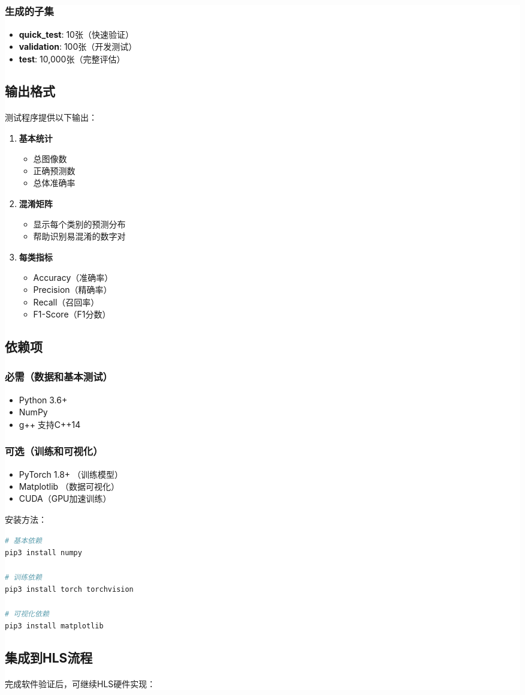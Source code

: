 ### 生成的子集
- **quick_test**: 10张（快速验证）
- **validation**: 100张（开发测试）
- **test**: 10,000张（完整评估）

## 输出格式

测试程序提供以下输出：

1. **基本统计**
   - 总图像数
   - 正确预测数
   - 总体准确率

2. **混淆矩阵**
   - 显示每个类别的预测分布
   - 帮助识别易混淆的数字对

3. **每类指标**
   - Accuracy（准确率）
   - Precision（精确率）
   - Recall（召回率）
   - F1-Score（F1分数）

## 依赖项

### 必需（数据和基本测试）
- Python 3.6+
- NumPy
- g++ 支持C++14

### 可选（训练和可视化）
- PyTorch 1.8+ （训练模型）
- Matplotlib （数据可视化）
- CUDA（GPU加速训练）

安装方法：
```bash
# 基本依赖
pip3 install numpy

# 训练依赖
pip3 install torch torchvision

# 可视化依赖
pip3 install matplotlib
```

## 集成到HLS流程

完成软件验证后，可继续HLS硬件实现：
